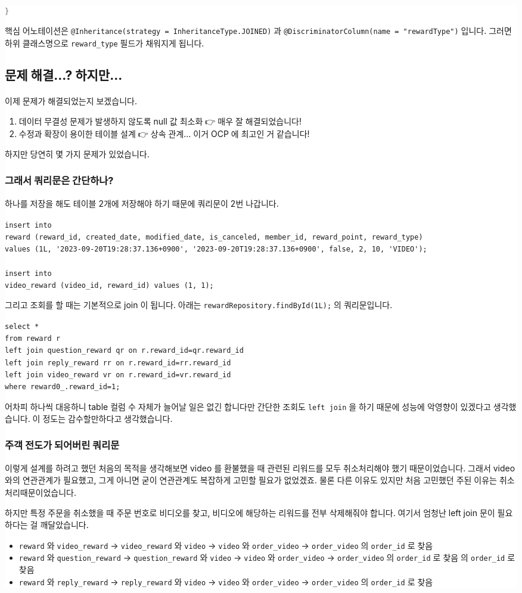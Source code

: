 ```java
}
```

핵심 어노테이션은 `@Inheritance(strategy = InheritanceType.JOINED)` 과 `@DiscriminatorColumn(name = "rewardType")` 입니다. 그러면 하위 클래스명으로 `reward_type` 필드가 채워지게 됩니다.

## 문제 해결...? 하지만...

이제 문제가 해결되었는지 보겠습니다.

1. 데이터 무결성 문제가 발생하지 않도록 null 값 최소화 :point_right: 매우 잘 해결되었습니다!
2. 수정과 확장이 용이한 테이블 설계 :point_right: 상속 관계... 이거 OCP 에 최고인 거 같습니다!

하지만 당연히 몇 가지 문제가 있었습니다.

### 그래서 쿼리문은 간단하나?

하나를 저장을 해도 테이블 2개에 저장해야 하기 때문에 쿼리문이 2번 나갑니다.

```mysql
insert into 
reward (reward_id, created_date, modified_date, is_canceled, member_id, reward_point, reward_type) 
values (1L, '2023-09-20T19:28:37.136+0900', '2023-09-20T19:28:37.136+0900', false, 2, 10, 'VIDEO');

insert into 
video_reward (video_id, reward_id) values (1, 1);
```

그리고 조회를 할 때는 기본적으로 join 이 됩니다. 아래는 `rewardRepository.findById(1L);` 의 쿼리문입니다.

```mysql
select *
from reward r
left join question_reward qr on r.reward_id=qr.reward_id 
left join reply_reward rr on r.reward_id=rr.reward_id 
left join video_reward vr on r.reward_id=vr.reward_id 
where reward0_.reward_id=1;
```

어차피 하나씩 대응하니 table 컬럼 수 자체가 늘어날 일은 없긴 합니다만 간단한 조회도 `left join` 을 하기 때문에 성능에 악영향이 있겠다고 생각했습니다. 이 정도는 감수할만하다고 생각했습니다.

### 주객 전도가 되어버린 쿼리문

이렇게 설계를 하려고 했던 처음의 목적을 생각해보면 video 를 환불했을 때 관련된 리워드를 모두 취소처리해야 했기 때문이었습니다. 그래서 video 와의 연관관계가 필요했고, 그게 아니면 굳이 연관관계도 복잡하게 고민할 필요가 없었겠죠. 물론 다른 이유도 있지만 처음 고민했던 주된 이유는 취소처리때문이었습니다.

하지만 특정 주문을 취소했을 때 주문 번호로 비디오를 찾고, 비디오에 해당하는 리워드를 전부 삭제해줘야 합니다. 여기서 엄청난 left join 문이 필요하다는 걸 깨달았습니다.

- `reward` 와 `video_reward` -> `video_reward` 와 `video` -> `video` 와 `order_video` -> `order_video` 의 `order_id` 로 찾음
- `reward` 와 `question_reward` -> `question_reward` 와 `video` -> `video` 와 `order_video` -> `order_video`  의 `order_id` 로 찾음 의 `order_id` 로 찾음
- `reward` 와 `reply_reward` -> `reply_reward` 와 `video` -> `video` 와 `order_video` -> `order_video`  의 `order_id` 로 찾음
